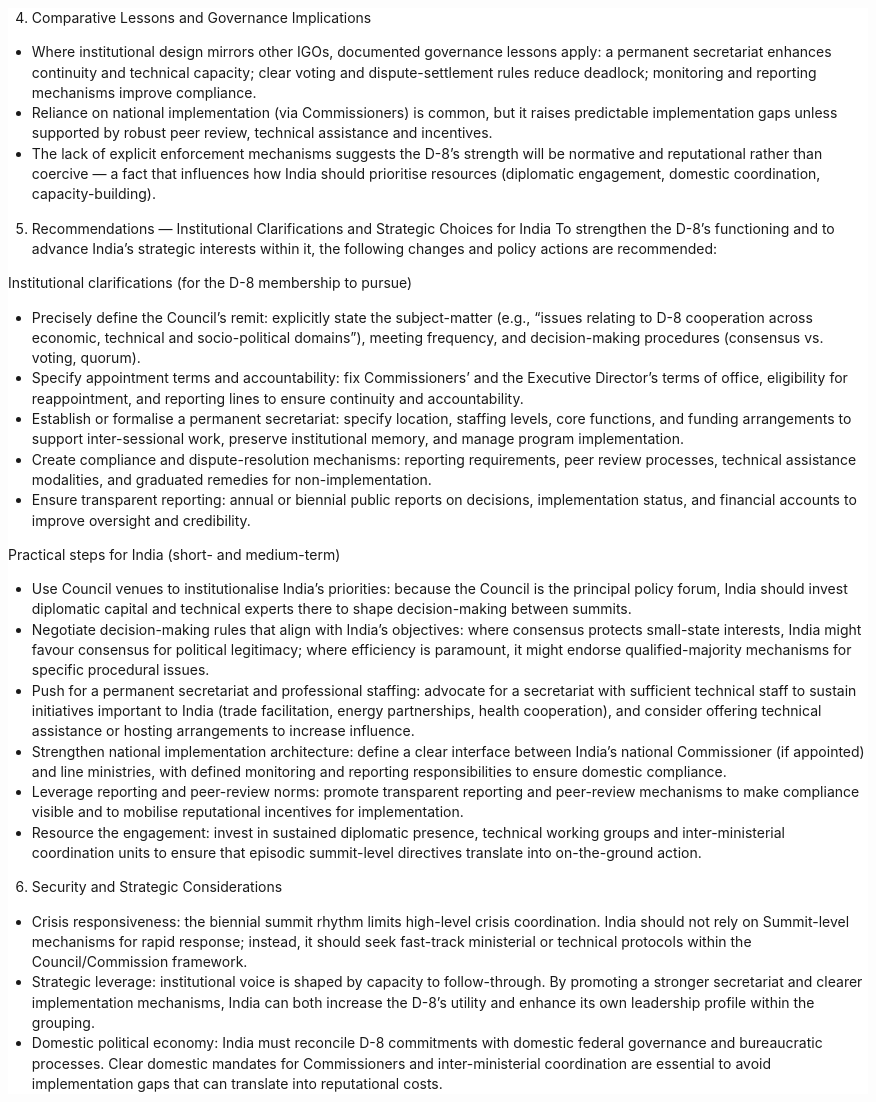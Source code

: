 4. Comparative Lessons and Governance Implications
- Where institutional design mirrors other IGOs, documented governance lessons apply: a permanent secretariat enhances continuity and technical capacity; clear voting and dispute-settlement rules reduce deadlock; monitoring and reporting mechanisms improve compliance.
- Reliance on national implementation (via Commissioners) is common, but it raises predictable implementation gaps unless supported by robust peer review, technical assistance and incentives.
- The lack of explicit enforcement mechanisms suggests the D-8’s strength will be normative and reputational rather than coercive — a fact that influences how India should prioritise resources (diplomatic engagement, domestic coordination, capacity-building).

5. Recommendations — Institutional Clarifications and Strategic Choices for India
To strengthen the D-8’s functioning and to advance India’s strategic interests within it, the following changes and policy actions are recommended:

Institutional clarifications (for the D-8 membership to pursue)
- Precisely define the Council’s remit: explicitly state the subject-matter (e.g., “issues relating to D-8 cooperation across economic, technical and socio-political domains”), meeting frequency, and decision-making procedures (consensus vs. voting, quorum).
- Specify appointment terms and accountability: fix Commissioners’ and the Executive Director’s terms of office, eligibility for reappointment, and reporting lines to ensure continuity and accountability.
- Establish or formalise a permanent secretariat: specify location, staffing levels, core functions, and funding arrangements to support inter-sessional work, preserve institutional memory, and manage program implementation.
- Create compliance and dispute-resolution mechanisms: reporting requirements, peer review processes, technical assistance modalities, and graduated remedies for non-implementation.
- Ensure transparent reporting: annual or biennial public reports on decisions, implementation status, and financial accounts to improve oversight and credibility.

Practical steps for India (short- and medium-term)
- Use Council venues to institutionalise India’s priorities: because the Council is the principal policy forum, India should invest diplomatic capital and technical experts there to shape decision-making between summits.
- Negotiate decision-making rules that align with India’s objectives: where consensus protects small-state interests, India might favour consensus for political legitimacy; where efficiency is paramount, it might endorse qualified-majority mechanisms for specific procedural issues.
- Push for a permanent secretariat and professional staffing: advocate for a secretariat with sufficient technical staff to sustain initiatives important to India (trade facilitation, energy partnerships, health cooperation), and consider offering technical assistance or hosting arrangements to increase influence.
- Strengthen national implementation architecture: define a clear interface between India’s national Commissioner (if appointed) and line ministries, with defined monitoring and reporting responsibilities to ensure domestic compliance.
- Leverage reporting and peer-review norms: promote transparent reporting and peer-review mechanisms to make compliance visible and to mobilise reputational incentives for implementation.
- Resource the engagement: invest in sustained diplomatic presence, technical working groups and inter-ministerial coordination units to ensure that episodic summit-level directives translate into on-the-ground action.

6. Security and Strategic Considerations
- Crisis responsiveness: the biennial summit rhythm limits high-level crisis coordination. India should not rely on Summit-level mechanisms for rapid response; instead, it should seek fast-track ministerial or technical protocols within the Council/Commission framework.
- Strategic leverage: institutional voice is shaped by capacity to follow-through. By promoting a stronger secretariat and clearer implementation mechanisms, India can both increase the D-8’s utility and enhance its own leadership profile within the grouping.
- Domestic political economy: India must reconcile D-8 commitments with domestic federal governance and bureaucratic processes. Clear domestic mandates for Commissioners and inter-ministerial coordination are essential to avoid implementation gaps that can translate into reputational costs.
